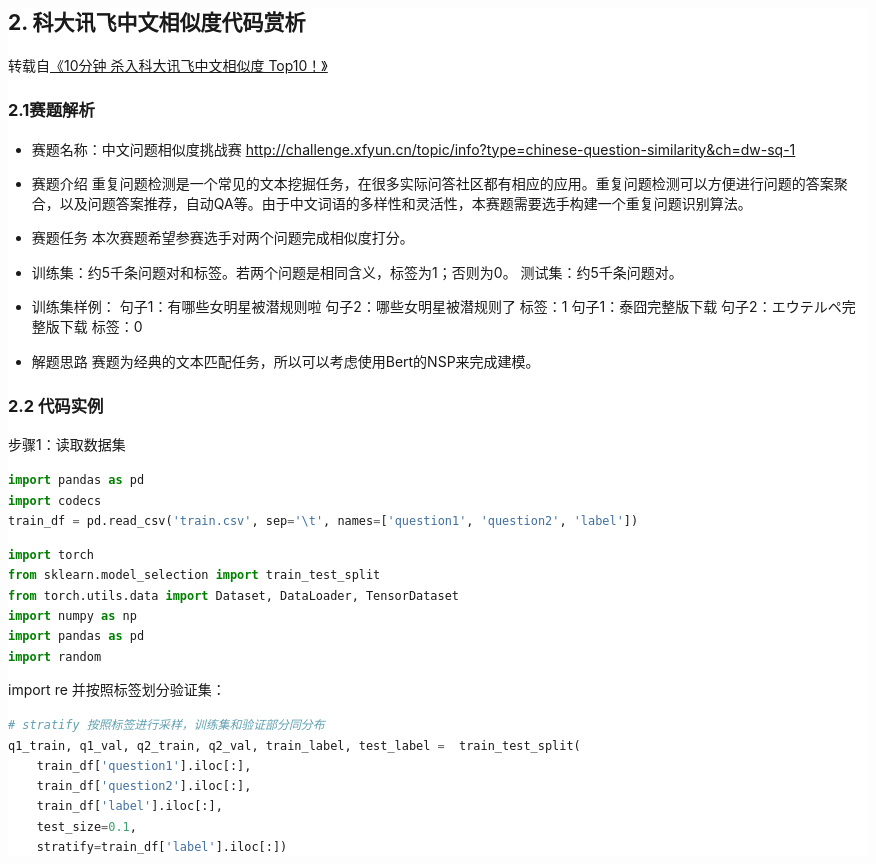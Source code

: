## 2. 科大讯飞中文相似度代码赏析
转载自[《10分钟 杀入科大讯飞中文相似度 Top10！》](https://gitee.com/coggle/competition-baseline/blob/master/competition/%E7%A7%91%E5%A4%A7%E8%AE%AF%E9%A3%9EAI%E5%BC%80%E5%8F%91%E8%80%85%E5%A4%A7%E8%B5%9B2021/%E4%B8%AD%E6%96%87%E9%97%AE%E9%A2%98%E7%9B%B8%E4%BC%BC%E5%BA%A6%E6%8C%91%E6%88%98%E8%B5%9B/bert-nsp-xunfei.ipynb)
### 2.1赛题解析
- 赛题名称：中文问题相似度挑战赛
http://challenge.xfyun.cn/topic/info?type=chinese-question-similarity&ch=dw-sq-1

- 赛题介绍
重复问题检测是一个常见的文本挖掘任务，在很多实际问答社区都有相应的应用。重复问题检测可以方便进行问题的答案聚合，以及问题答案推荐，自动QA等。由于中文词语的多样性和灵活性，本赛题需要选手构建一个重复问题识别算法。

- 赛题任务
本次赛题希望参赛选手对两个问题完成相似度打分。

- 训练集：约5千条问题对和标签。若两个问题是相同含义，标签为1；否则为0。
测试集：约5千条问题对。

- 训练集样例：
句子1：有哪些女明星被潜规则啦
句子2：哪些女明星被潜规则了
标签：1
句子1：泰囧完整版下载
句子2：エウテルペ完整版下载
标签：0
- 解题思路
赛题为经典的文本匹配任务，所以可以考虑使用Bert的NSP来完成建模。

### 2.2 代码实例
步骤1：读取数据集

```python
import pandas as pd
import codecs
train_df = pd.read_csv('train.csv', sep='\t', names=['question1', 'question2', 'label'])
```

```python
import torch
from sklearn.model_selection import train_test_split
from torch.utils.data import Dataset, DataLoader, TensorDataset
import numpy as np
import pandas as pd
import random
```

import re
并按照标签划分验证集：

```python
# stratify 按照标签进行采样，训练集和验证部分同分布
q1_train, q1_val, q2_train, q2_val, train_label, test_label =  train_test_split(
    train_df['question1'].iloc[:], 
    train_df['question2'].iloc[:],
    train_df['label'].iloc[:],
    test_size=0.1, 
    stratify=train_df['label'].iloc[:])
```

